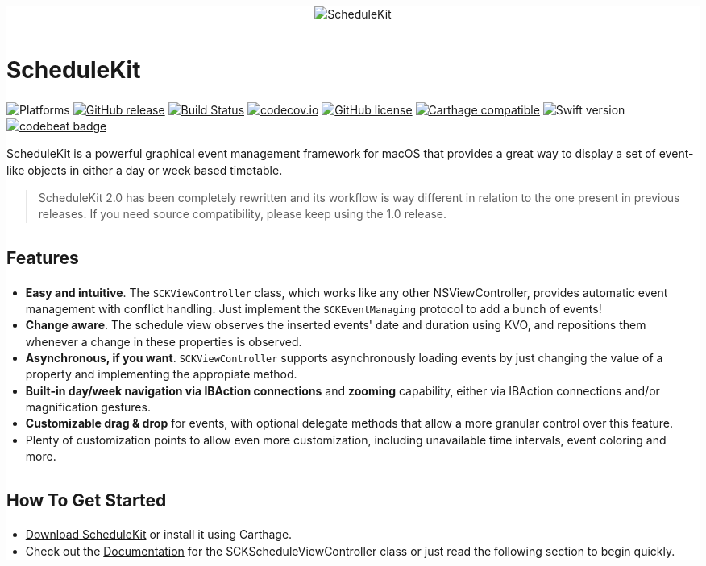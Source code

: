 <p align="center" >
 <img style="max-width:100%" src="https://gservera.com/cdn/sck/ScheduleKit2.png" alt="ScheduleKit" title="ScheduleKit">
 </p>
 
# ScheduleKit
 
![Platforms](https://img.shields.io/badge/platforms-macOS-blue.svg)
[![GitHub release](https://img.shields.io/github/release/gservera/schedulekit.svg)](https://github.com/gservera/ScheduleKit/releases) 
[![Build Status](https://travis-ci.org/gservera/ScheduleKit.svg?branch=master)](https://travis-ci.org/gservera/ScheduleKit) 
[![codecov.io](https://codecov.io/github/gservera/ScheduleKit/coverage.svg?branch=master)](https://codecov.io/github/gservera/ScheduleKit?branch=master)
[![GitHub license](https://img.shields.io/badge/license-MIT-lightgrey.svg)](https://raw.githubusercontent.com/gservera/ScheduleKit/master/LICENSE.md) 
[![Carthage compatible](https://img.shields.io/badge/Carthage-compatible-4BC51D.svg?style=flat)](https://github.com/Carthage/Carthage)
![Swift version](https://img.shields.io/badge/swift-4.2-orange.svg)
[![codebeat badge](https://codebeat.co/badges/ad7dedb3-b3a1-4936-9804-0f97693c9c05)](https://codebeat.co/projects/github-com-gservera-schedulekit-elcapitan-support)
 
ScheduleKit is a powerful graphical event management framework for macOS that provides a great way to display a set of event-like objects in either a day or week based timetable.

> ScheduleKit 2.0 has been completely rewritten and its workflow is way different in relation to the one present in previous releases. If you need source compatibility, please keep using the 1.0 release.

## Features

* **Easy and intuitive**. The `SCKViewController` class, which works like any other NSViewController, provides automatic event management with conflict handling. Just implement the `SCKEventManaging` protocol to add a bunch of events!
* **Change aware**. The schedule view observes the inserted events' date and duration using KVO, and repositions them whenever a change in these properties is observed.
* **Asynchronous, if you want**. `SCKViewController` supports asynchronously loading events by just changing the value of a property and implementing the appropiate method.
* **Built-in day/week navigation via IBAction connections** and **zooming** capability, either via IBAction connections and/or magnification gestures.
* **Customizable drag & drop** for events, with optional delegate methods that allow a more granular control over this feature.
* Plenty of customization points to allow even more customization, including unavailable time intervals, event coloring and more.

## How To Get Started

- [Download ScheduleKit](https://github.com/gservera/ScheduleKit/archive/master.zip) or install it using Carthage.
- Check out the [Documentation](https://gservera.com/docs/ScheduleKit/) for the SCKScheduleViewController class or just read the following section to begin quickly.
